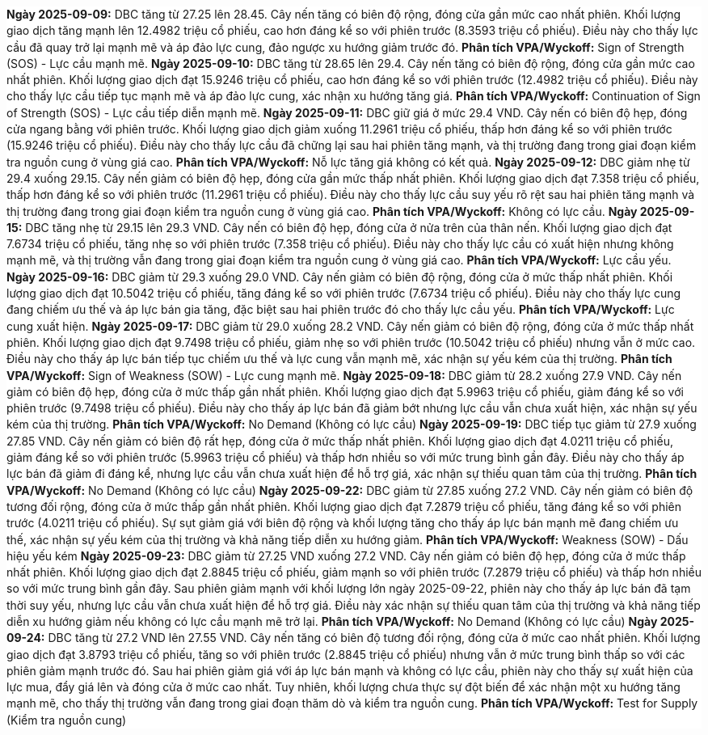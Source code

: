 **Ngày 2025-09-09:** DBC tăng từ 27.25 lên 28.45. Cây nến tăng có biên độ rộng, đóng cửa gần mức cao nhất phiên. Khối lượng giao dịch tăng mạnh lên 12.4982 triệu cổ phiếu, cao hơn đáng kể so với phiên trước (8.3593 triệu cổ phiếu). Điều này cho thấy lực cầu đã quay trở lại mạnh mẽ và áp đảo lực cung, đảo ngược xu hướng giảm trước đó. **Phân tích VPA/Wyckoff:** Sign of Strength (SOS) - Lực cầu mạnh mẽ.
**Ngày 2025-09-10:** DBC tăng từ 28.65 lên 29.4. Cây nến tăng có biên độ rộng, đóng cửa gần mức cao nhất phiên. Khối lượng giao dịch đạt 15.9246 triệu cổ phiếu, cao hơn đáng kể so với phiên trước (12.4982 triệu cổ phiếu). Điều này cho thấy lực cầu tiếp tục mạnh mẽ và áp đảo lực cung, xác nhận xu hướng tăng giá. **Phân tích VPA/Wyckoff:** Continuation of Sign of Strength (SOS) - Lực cầu tiếp diễn mạnh mẽ.
**Ngày 2025-09-11:** DBC giữ giá ở mức 29.4 VND. Cây nến có biên độ hẹp, đóng cửa ngang bằng với phiên trước. Khối lượng giao dịch giảm xuống 11.2961 triệu cổ phiếu, thấp hơn đáng kể so với phiên trước (15.9246 triệu cổ phiếu). Điều này cho thấy lực cầu đã chững lại sau hai phiên tăng mạnh, và thị trường đang trong giai đoạn kiểm tra nguồn cung ở vùng giá cao. **Phân tích VPA/Wyckoff:** Nỗ lực tăng giá không có kết quả.
**Ngày 2025-09-12:** DBC giảm nhẹ từ 29.4 xuống 29.15. Cây nến giảm có biên độ hẹp, đóng cửa gần mức thấp nhất phiên. Khối lượng giao dịch đạt 7.358 triệu cổ phiếu, thấp hơn đáng kể so với phiên trước (11.2961 triệu cổ phiếu). Điều này cho thấy lực cầu suy yếu rõ rệt sau hai phiên tăng mạnh và thị trường đang trong giai đoạn kiểm tra nguồn cung ở vùng giá cao. **Phân tích VPA/Wyckoff:** Không có lực cầu.
**Ngày 2025-09-15:** DBC tăng nhẹ từ 29.15 lên 29.3 VND. Cây nến có biên độ hẹp, đóng cửa ở nửa trên của thân nến. Khối lượng giao dịch đạt 7.6734 triệu cổ phiếu, tăng nhẹ so với phiên trước (7.358 triệu cổ phiếu). Điều này cho thấy lực cầu có xuất hiện nhưng không mạnh mẽ, và thị trường vẫn đang trong giai đoạn kiểm tra nguồn cung ở vùng giá cao. **Phân tích VPA/Wyckoff:** Lực cầu yếu.
**Ngày 2025-09-16:** DBC giảm từ 29.3 xuống 29.0 VND. Cây nến giảm có biên độ rộng, đóng cửa ở mức thấp nhất phiên. Khối lượng giao dịch đạt 10.5042 triệu cổ phiếu, tăng đáng kể so với phiên trước (7.6734 triệu cổ phiếu). Điều này cho thấy lực cung đang chiếm ưu thế và áp lực bán gia tăng, đặc biệt sau hai phiên trước đó cho thấy lực cầu yếu. **Phân tích VPA/Wyckoff:** Lực cung xuất hiện.
**Ngày 2025-09-17:** DBC giảm từ 29.0 xuống 28.2 VND. Cây nến giảm có biên độ rộng, đóng cửa ở mức thấp nhất phiên. Khối lượng giao dịch đạt 9.7498 triệu cổ phiếu, giảm nhẹ so với phiên trước (10.5042 triệu cổ phiếu) nhưng vẫn ở mức cao. Điều này cho thấy áp lực bán tiếp tục chiếm ưu thế và lực cung vẫn mạnh mẽ, xác nhận sự yếu kém của thị trường. **Phân tích VPA/Wyckoff:** Sign of Weakness (SOW) - Lực cung mạnh mẽ.
**Ngày 2025-09-18:** DBC giảm từ 28.2 xuống 27.9 VND. Cây nến giảm có biên độ hẹp, đóng cửa ở mức thấp gần nhất phiên. Khối lượng giao dịch đạt 5.9963 triệu cổ phiếu, giảm đáng kể so với phiên trước (9.7498 triệu cổ phiếu). Điều này cho thấy áp lực bán đã giảm bớt nhưng lực cầu vẫn chưa xuất hiện, xác nhận sự yếu kém của thị trường. **Phân tích VPA/Wyckoff:** No Demand (Không có lực cầu)
**Ngày 2025-09-19:** DBC tiếp tục giảm từ 27.9 xuống 27.85 VND. Cây nến giảm có biên độ rất hẹp, đóng cửa ở mức thấp nhất phiên. Khối lượng giao dịch đạt 4.0211 triệu cổ phiếu, giảm đáng kể so với phiên trước (5.9963 triệu cổ phiếu) và thấp hơn nhiều so với mức trung bình gần đây. Điều này cho thấy áp lực bán đã giảm đi đáng kể, nhưng lực cầu vẫn chưa xuất hiện để hỗ trợ giá, xác nhận sự thiếu quan tâm của thị trường. **Phân tích VPA/Wyckoff:** No Demand (Không có lực cầu)
**Ngày 2025-09-22:** DBC giảm từ 27.85 xuống 27.2 VND. Cây nến giảm có biên độ tương đối rộng, đóng cửa ở mức thấp gần nhất phiên. Khối lượng giao dịch đạt 7.2879 triệu cổ phiếu, tăng đáng kể so với phiên trước (4.0211 triệu cổ phiếu). Sự sụt giảm giá với biên độ rộng và khối lượng tăng cho thấy áp lực bán mạnh mẽ đang chiếm ưu thế, xác nhận sự yếu kém của thị trường và khả năng tiếp diễn xu hướng giảm. **Phân tích VPA/Wyckoff:** Weakness (SOW) - Dấu hiệu yếu kém
**Ngày 2025-09-23:** DBC giảm từ 27.25 VND xuống 27.2 VND. Cây nến giảm có biên độ hẹp, đóng cửa ở mức thấp nhất phiên. Khối lượng giao dịch đạt 2.8845 triệu cổ phiếu, giảm mạnh so với phiên trước (7.2879 triệu cổ phiếu) và thấp hơn nhiều so với mức trung bình gần đây. Sau phiên giảm mạnh với khối lượng lớn ngày 2025-09-22, phiên này cho thấy áp lực bán đã tạm thời suy yếu, nhưng lực cầu vẫn chưa xuất hiện để hỗ trợ giá. Điều này xác nhận sự thiếu quan tâm của thị trường và khả năng tiếp diễn xu hướng giảm nếu không có lực cầu mạnh mẽ trở lại. **Phân tích VPA/Wyckoff:** No Demand (Không có lực cầu)
**Ngày 2025-09-24:** DBC tăng từ 27.2 VND lên 27.55 VND. Cây nến tăng có biên độ tương đối rộng, đóng cửa ở mức cao nhất phiên. Khối lượng giao dịch đạt 3.8793 triệu cổ phiếu, tăng so với phiên trước (2.8845 triệu cổ phiếu) nhưng vẫn ở mức trung bình thấp so với các phiên giảm mạnh trước đó. Sau hai phiên giảm giá với áp lực bán mạnh và không có lực cầu, phiên này cho thấy sự xuất hiện của lực mua, đẩy giá lên và đóng cửa ở mức cao nhất. Tuy nhiên, khối lượng chưa thực sự đột biến để xác nhận một xu hướng tăng mạnh mẽ, cho thấy thị trường vẫn đang trong giai đoạn thăm dò và kiểm tra nguồn cung. **Phân tích VPA/Wyckoff:** Test for Supply (Kiểm tra nguồn cung)